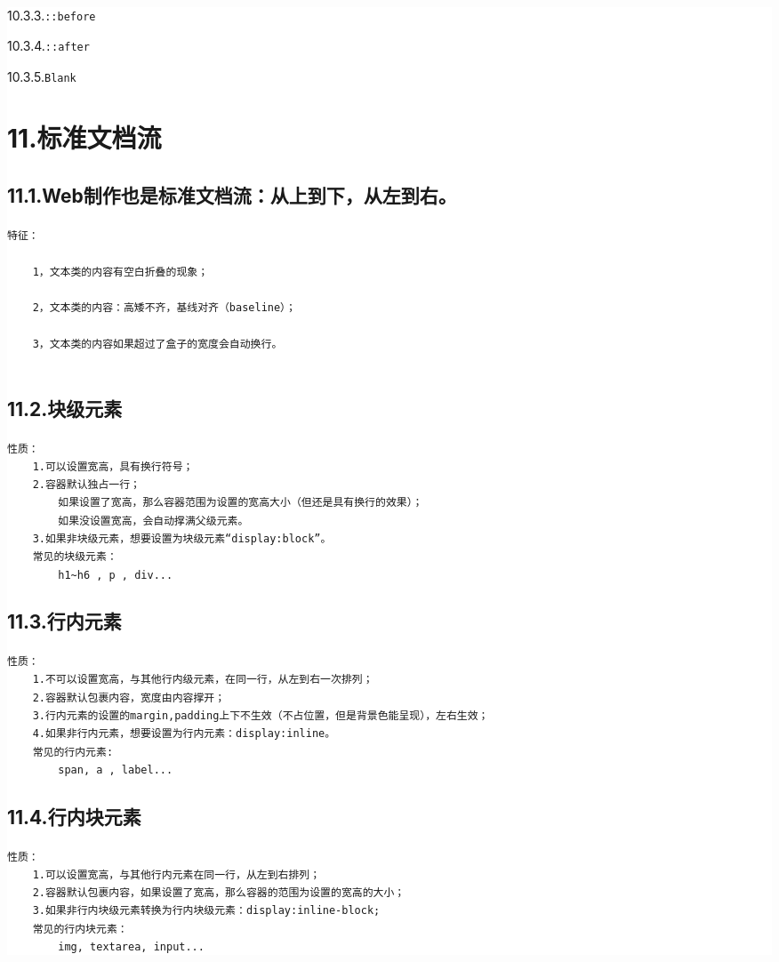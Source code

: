 10.3.3.`::before`

10.3.4.`::after`

10.3.5.`Blank`

# 11.标准文档流

## 11.1.Web制作也是标准文档流：从上到下，从左到右。

```
特征：

	1，文本类的内容有空白折叠的现象；

	2，文本类的内容：高矮不齐，基线对齐（baseline）；

	3，文本类的内容如果超过了盒子的宽度会自动换行。


```

## 11.2.块级元素

```
性质：
	1.可以设置宽高，具有换行符号；
	2.容器默认独占一行；
		如果设置了宽高，那么容器范围为设置的宽高大小（但还是具有换行的效果）；
		如果没设置宽高，会自动撑满父级元素。
	3.如果非块级元素，想要设置为块级元素“display:block”。
	常见的块级元素：
		h1~h6 , p , div...
```

## 11.3.行内元素

```
性质：
	1.不可以设置宽高，与其他行内级元素，在同一行，从左到右一次排列；
	2.容器默认包裹内容，宽度由内容撑开；
	3.行内元素的设置的margin,padding上下不生效（不占位置，但是背景色能呈现），左右生效；
	4.如果非行内元素，想要设置为行内元素：display:inline。
	常见的行内元素:
		span, a , label...
```

## 11.4.行内块元素

```
性质：
	1.可以设置宽高，与其他行内元素在同一行，从左到右排列；
	2.容器默认包裹内容，如果设置了宽高，那么容器的范围为设置的宽高的大小；
	3.如果非行内块级元素转换为行内块级元素：display:inline-block;
	常见的行内块元素：
		img, textarea, input...
```
